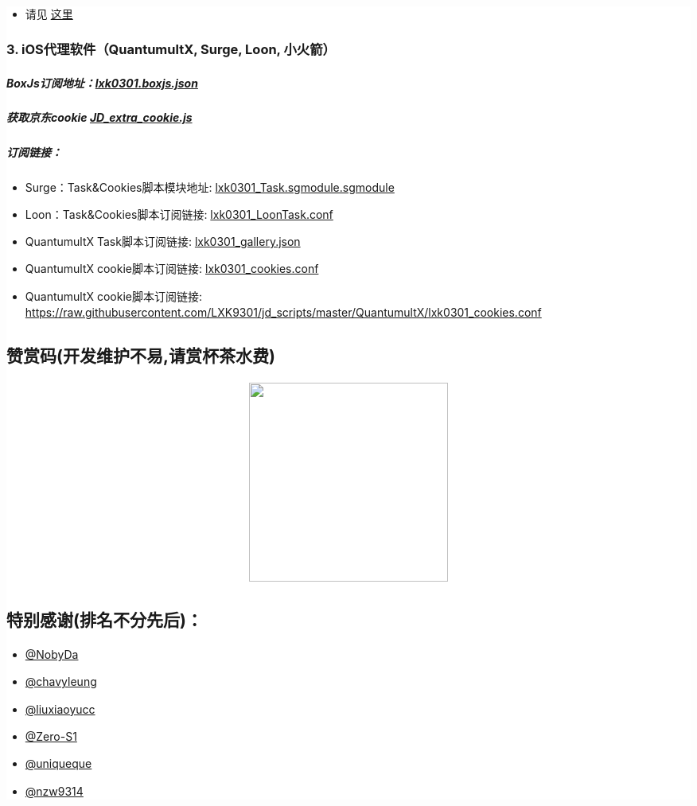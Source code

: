 - 请见 [这里](https://hub.docker.com/r/evinedeng/jd)

### 3. iOS代理软件（QuantumultX, Surge, Loon, 小火箭）

##### BoxJs订阅地址：[lxk0301.boxjs.json](https://gitee.com/lxk0301/jd_scripts/raw/master/lxk0301.boxjs.json)

##### 获取京东cookie [JD_extra_cookie.js](https://gitee.com/lxk0301/jd_scripts/raw/master/JD_extra_cookie.js)

##### 订阅链接：

- Surge：Task&Cookies脚本模块地址: [lxk0301_Task.sgmodule.sgmodule](https://gitee.com/lxk0301/jd_scripts/raw/master/Surge/lxk0301_Task.sgmodule.sgmodule)

- Loon：Task&Cookies脚本订阅链接: [lxk0301_LoonTask.conf](https://gitee.com/lxk0301/jd_scripts/raw/master/Loon/lxk0301_LoonTask.conf)

- QuantumultX Task脚本订阅链接: [lxk0301_gallery.json](https://gitee.com/lxk0301/jd_scripts/raw/master/QuantumultX/lxk0301_gallery.json)

- QuantumultX cookie脚本订阅链接: [lxk0301_cookies.conf](https://gitee.com/lxk0301/jd_scripts/raw/master/QuantumultX/lxk0301_cookies.conf)

- QuantumultX cookie脚本订阅链接: https://raw.githubusercontent.com/LXK9301/jd_scripts/master/QuantumultX/lxk0301_cookies.conf
## 赞赏码(开发维护不易,请赏杯茶水费)

<div align=center><img width="250" height="250" src="./icon/thanks.jpg"/></div>

## 特别感谢(排名不分先后)：

* [@NobyDa](https://github.com/NobyDa)

* [@chavyleung](https://github.com/chavyleung)

* [@liuxiaoyucc](https://github.com/liuxiaoyucc)

* [@Zero-S1](https://github.com/Zero-S1)

* [@uniqueque](https://github.com/uniqueque)

* [@nzw9314](https://github.com/nzw9314)
